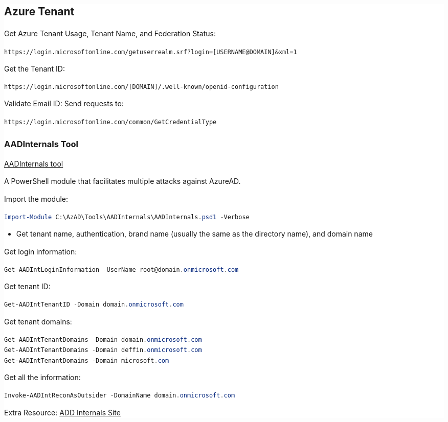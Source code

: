 

## Azure Tenant


Get Azure Tenant Usage, Tenant Name, and Federation Status:
```plaintext
https://login.microsoftonline.com/getuserrealm.srf?login=[USERNAME@DOMAIN]&xml=1
```

Get the Tenant ID:
```plaintext
https://login.microsoftonline.com/[DOMAIN]/.well-known/openid-configuration
```

Validate Email ID:
Send requests to:
```plaintext
https://login.microsoftonline.com/common/GetCredentialType
```

### AADInternals Tool


[AADInternals tool](https://github.com/Gerenios/AADInternals)

A PowerShell module that facilitates multiple attacks against AzureAD.

Import the module:
```powershell
Import-Module C:\AzAD\Tools\AADInternals\AADInternals.psd1 -Verbose
```

- Get tenant name, authentication, brand name (usually the same as the directory name), and domain name

Get login information:
```powershell
Get-AADIntLoginInformation -UserName root@domain.onmicrosoft.com
```

Get tenant ID:
```powershell
Get-AADIntTenantID -Domain domain.onmicrosoft.com
```

Get tenant domains:
```powershell
Get-AADIntTenantDomains -Domain domain.onmicrosoft.com
Get-AADIntTenantDomains -Domain deffin.onmicrosoft.com
Get-AADIntTenantDomains -Domain microsoft.com
```

Get all the information:
```powershell
Invoke-AADIntReconAsOutsider -DomainName domain.onmicrosoft.com
```


Extra Resource: [ADD Internals Site](https://aadinternals.com/)
